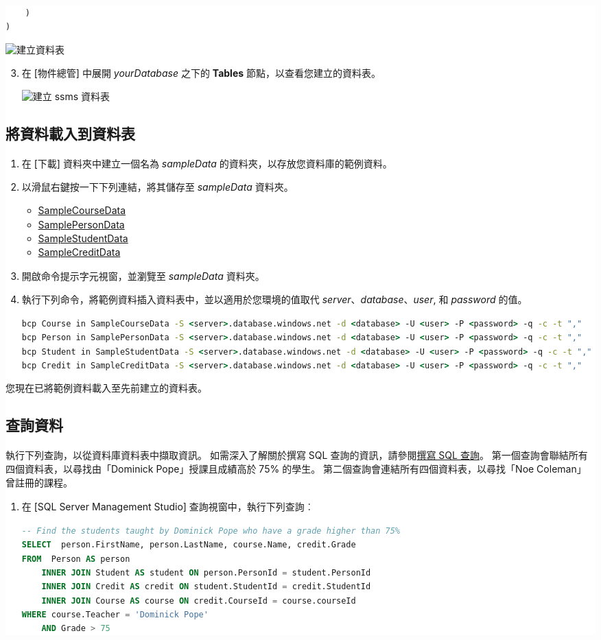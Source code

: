    ```sql
       )
   )
   ```

   ![建立資料表](./media/sql-database-design-first-database/create-tables.png)

3. 在 [物件總管]  中展開 *yourDatabase* 之下的 **Tables** 節點，以查看您建立的資料表。

   ![建立 ssms 資料表](./media/sql-database-design-first-database/ssms-tables-created.png)

## <a name="load-data-into-the-tables"></a>將資料載入到資料表

1. 在 [下載] 資料夾中建立一個名為 *sampleData* 的資料夾，以存放您資料庫的範例資料。

2. 以滑鼠右鍵按一下下列連結，將其儲存至 *sampleData* 資料夾。

   - [SampleCourseData](https://sqldbtutorial.blob.core.windows.net/tutorials/SampleCourseData)
   - [SamplePersonData](https://sqldbtutorial.blob.core.windows.net/tutorials/SamplePersonData)
   - [SampleStudentData](https://sqldbtutorial.blob.core.windows.net/tutorials/SampleStudentData)
   - [SampleCreditData](https://sqldbtutorial.blob.core.windows.net/tutorials/SampleCreditData)

3. 開啟命令提示字元視窗，並瀏覽至 *sampleData* 資料夾。

4. 執行下列命令，將範例資料插入資料表中，並以適用於您環境的值取代 *server*、*database*、*user*, 和 *password* 的值。

   ```cmd
   bcp Course in SampleCourseData -S <server>.database.windows.net -d <database> -U <user> -P <password> -q -c -t ","
   bcp Person in SamplePersonData -S <server>.database.windows.net -d <database> -U <user> -P <password> -q -c -t ","
   bcp Student in SampleStudentData -S <server>.database.windows.net -d <database> -U <user> -P <password> -q -c -t ","
   bcp Credit in SampleCreditData -S <server>.database.windows.net -d <database> -U <user> -P <password> -q -c -t ","
   ```

您現在已將範例資料載入至先前建立的資料表。

## <a name="query-data"></a>查詢資料

執行下列查詢，以從資料庫資料表中擷取資訊。 如需深入了解關於撰寫 SQL 查詢的資訊，請參閱[撰寫 SQL 查詢](https://technet.microsoft.com/library/bb264565.aspx)。 第一個查詢會聯結所有四個資料表，以尋找由「Dominick Pope」授課且成績高於 75% 的學生。 第二個查詢會連結所有四個資料表，以尋找「Noe Coleman」曾註冊的課程。

1. 在 [SQL Server Management Studio] 查詢視窗中，執行下列查詢︰

   ```sql
   -- Find the students taught by Dominick Pope who have a grade higher than 75%
   SELECT  person.FirstName, person.LastName, course.Name, credit.Grade
   FROM  Person AS person
       INNER JOIN Student AS student ON person.PersonId = student.PersonId
       INNER JOIN Credit AS credit ON student.StudentId = credit.StudentId
       INNER JOIN Course AS course ON credit.CourseId = course.courseId
   WHERE course.Teacher = 'Dominick Pope'
       AND Grade > 75
   ```
